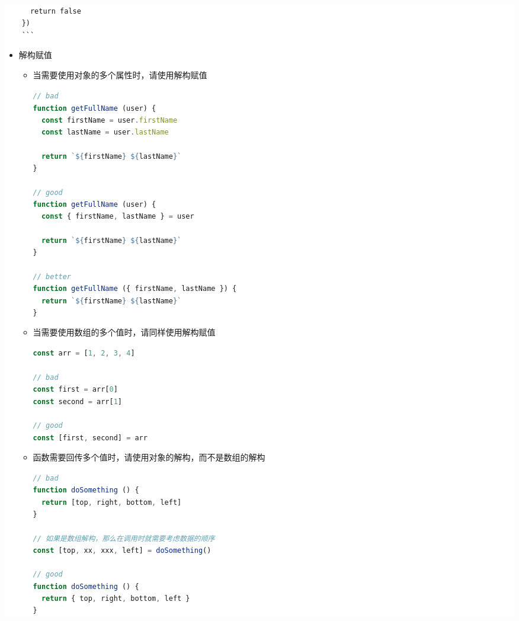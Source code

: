 		  return false
		})
		```
		
- 解构赋值

	- 当需要使用对象的多个属性时，请使用解构赋值
	
		```javascript
		// bad
		function getFullName (user) {
		  const firstName = user.firstName
		  const lastName = user.lastName
		
		  return `${firstName} ${lastName}`
		}
		
		// good
		function getFullName (user) {
		  const { firstName, lastName } = user
		
		  return `${firstName} ${lastName}`
		}
		
		// better
		function getFullName ({ firstName, lastName }) {
		  return `${firstName} ${lastName}`
		}
		```
	- 当需要使用数组的多个值时，请同样使用解构赋值
		
		```javascript
		const arr = [1, 2, 3, 4]
		
		// bad
		const first = arr[0]
		const second = arr[1]
		
		// good
		const [first, second] = arr
		```
		
	- 函数需要回传多个值时，请使用对象的解构，而不是数组的解构
	
		```javascript
		// bad
		function doSomething () {
		  return [top, right, bottom, left]
		}
		
		// 如果是数组解构，那么在调用时就需要考虑数据的顺序
		const [top, xx, xxx, left] = doSomething()
		
		// good
		function doSomething () {
		  return { top, right, bottom, left }
		}
		